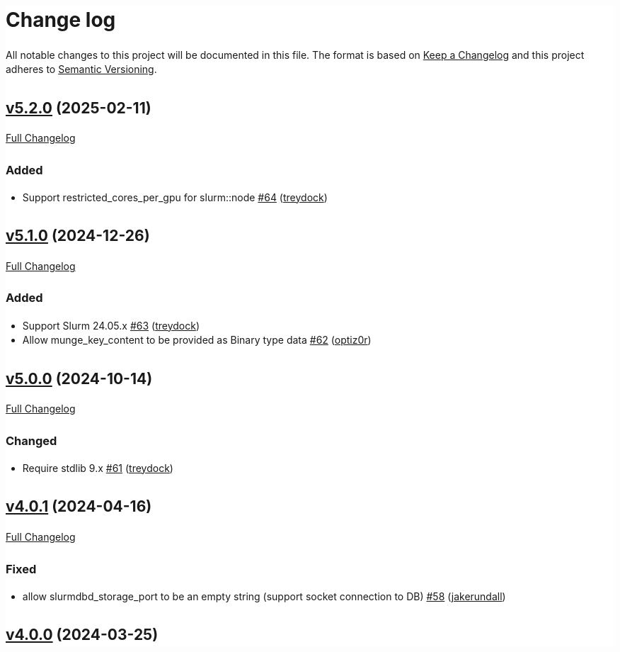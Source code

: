 # Change log

All notable changes to this project will be documented in this file. The format is based on [Keep a Changelog](http://keepachangelog.com/en/1.0.0/) and this project adheres to [Semantic Versioning](http://semver.org).

## [v5.2.0](https://github.com/treydock/puppet-slurm/tree/v5.2.0) (2025-02-11)

[Full Changelog](https://github.com/treydock/puppet-slurm/compare/v5.1.0...v5.2.0)

### Added

- Support restricted\_cores\_per\_gpu for slurm::node [\#64](https://github.com/treydock/puppet-slurm/pull/64) ([treydock](https://github.com/treydock))

## [v5.1.0](https://github.com/treydock/puppet-slurm/tree/v5.1.0) (2024-12-26)

[Full Changelog](https://github.com/treydock/puppet-slurm/compare/v5.0.0...v5.1.0)

### Added

- Support Slurm 24.05.x [\#63](https://github.com/treydock/puppet-slurm/pull/63) ([treydock](https://github.com/treydock))
- Allow munge\_key\_content to be provided as Binary type data [\#62](https://github.com/treydock/puppet-slurm/pull/62) ([optiz0r](https://github.com/optiz0r))

## [v5.0.0](https://github.com/treydock/puppet-slurm/tree/v5.0.0) (2024-10-14)

[Full Changelog](https://github.com/treydock/puppet-slurm/compare/v4.0.1...v5.0.0)

### Changed

- Require stdlib 9.x [\#61](https://github.com/treydock/puppet-slurm/pull/61) ([treydock](https://github.com/treydock))

## [v4.0.1](https://github.com/treydock/puppet-slurm/tree/v4.0.1) (2024-04-16)

[Full Changelog](https://github.com/treydock/puppet-slurm/compare/v4.0.0...v4.0.1)

### Fixed

- allow slurmdbd\_storage\_port to be an empty string \(support socket connection to DB\) [\#58](https://github.com/treydock/puppet-slurm/pull/58) ([jakerundall](https://github.com/jakerundall))

## [v4.0.0](https://github.com/treydock/puppet-slurm/tree/v4.0.0) (2024-03-25)

